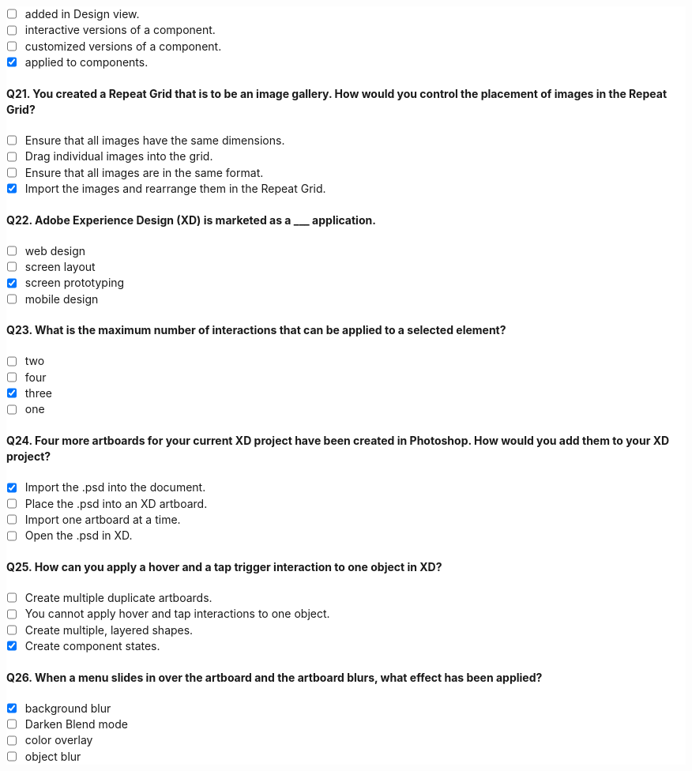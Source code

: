 - [ ] added in Design view.
- [ ] interactive versions of a component.
- [ ] customized versions of a component.
- [x] applied to components.

#### Q21. You created a Repeat Grid that is to be an image gallery. How would you control the placement of images in the Repeat Grid?

- [ ] Ensure that all images have the same dimensions.
- [ ] Drag individual images into the grid.
- [ ] Ensure that all images are in the same format.
- [x] Import the images and rearrange them in the Repeat Grid.

#### Q22. Adobe Experience Design (XD) is marketed as a \_\_\_ application.

- [ ] web design
- [ ] screen layout
- [x] screen prototyping
- [ ] mobile design

#### Q23. What is the maximum number of interactions that can be applied to a selected element?

- [ ] two
- [ ] four
- [x] three
- [ ] one

#### Q24. Four more artboards for your current XD project have been created in Photoshop. How would you add them to your XD project?

- [x] Import the .psd into the document.
- [ ] Place the .psd into an XD artboard.
- [ ] Import one artboard at a time.
- [ ] Open the .psd in XD.

#### Q25. How can you apply a hover and a tap trigger interaction to one object in XD?

- [ ] Create multiple duplicate artboards.
- [ ] You cannot apply hover and tap interactions to one object.
- [ ] Create multiple, layered shapes.
- [x] Create component states.

#### Q26. When a menu slides in over the artboard and the artboard blurs, what effect has been applied?

- [x] background blur
- [ ] Darken Blend mode
- [ ] color overlay
- [ ] object blur
